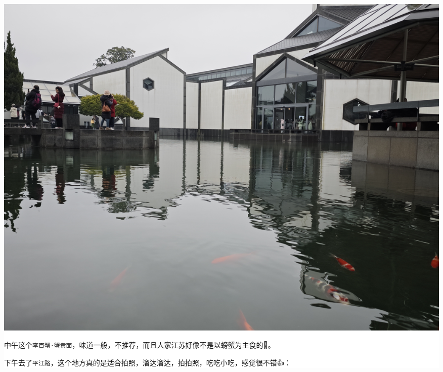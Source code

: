 ![苏州博物馆](./images/8.png)

中午这个`李百蟹·蟹黄面`，味道一般，不推荐，而且人家江苏好像不是以螃蟹为主食的🦀。

下午去了`平江路`，这个地方真的是适合拍照，溜达溜达，拍拍照，吃吃小吃，感觉很不错👍：

